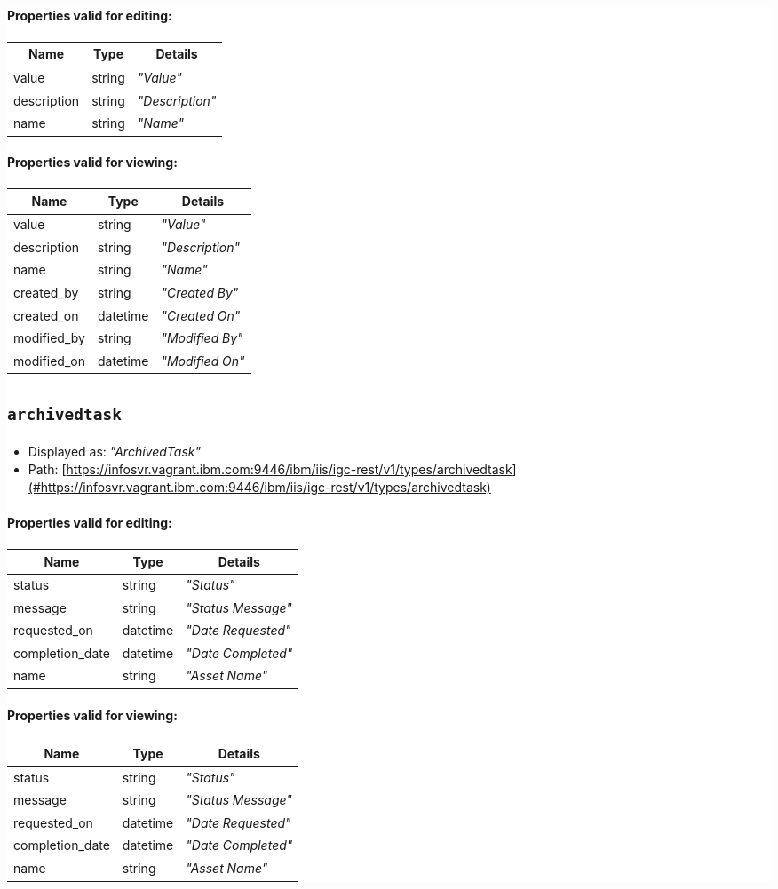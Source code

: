 #### Properties valid for editing:

| Name | Type | Details |
| ---- | ---- | ---- |
| value | string | _"Value"_ |
| description | string | _"Description"_ |
| name | string | _"Name"_ |

#### Properties valid for viewing:

| Name | Type | Details |
| ---- | ---- | ---- |
| value | string | _"Value"_ |
| description | string | _"Description"_ |
| name | string | _"Name"_ |
| created_by | string | _"Created By"_ |
| created_on | datetime | _"Created On"_ |
| modified_by | string | _"Modified By"_ |
| modified_on | datetime | _"Modified On"_ |


## `archivedtask`

- Displayed as: _"ArchivedTask"_
- Path: [https://infosvr.vagrant.ibm.com:9446/ibm/iis/igc-rest/v1/types/archivedtask](#https://infosvr.vagrant.ibm.com:9446/ibm/iis/igc-rest/v1/types/archivedtask)

#### Properties valid for editing:

| Name | Type | Details |
| ---- | ---- | ---- |
| status | string | _"Status"_ |
| message | string | _"Status Message"_ |
| requested_on | datetime | _"Date Requested"_ |
| completion_date | datetime | _"Date Completed"_ |
| name | string | _"Asset Name"_ |

#### Properties valid for viewing:

| Name | Type | Details |
| ---- | ---- | ---- |
| status | string | _"Status"_ |
| message | string | _"Status Message"_ |
| requested_on | datetime | _"Date Requested"_ |
| completion_date | datetime | _"Date Completed"_ |
| name | string | _"Asset Name"_ |
